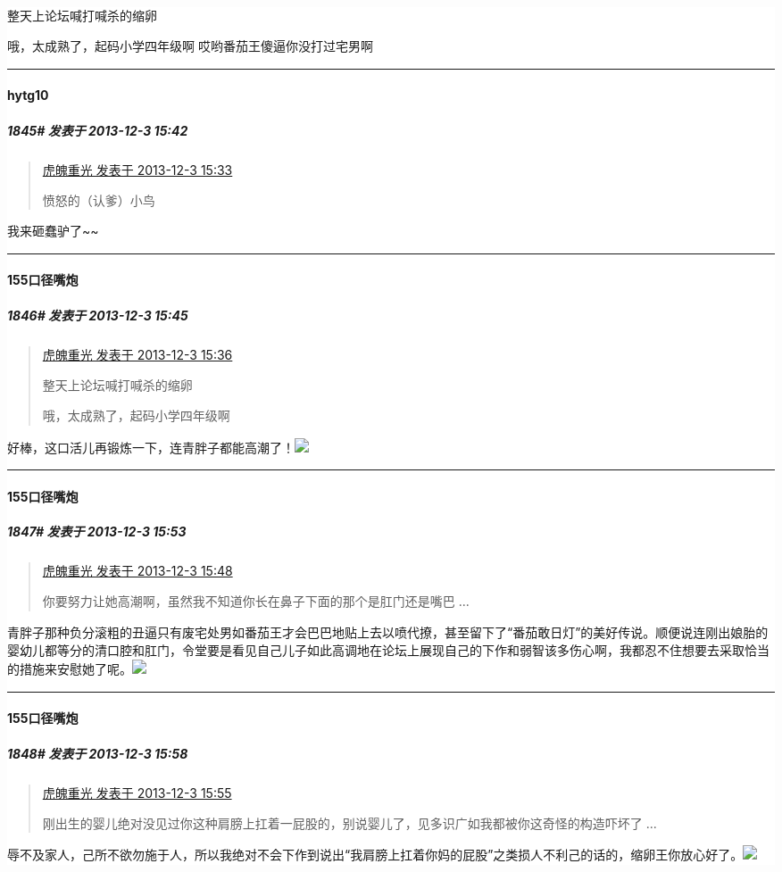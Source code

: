 整天上论坛喊打喊杀的缩卵

哦，太成熟了，起码小学四年级啊</blockquote>
哎哟番茄王傻逼你没打过宅男啊


-----

####  hytg10  
##### 1845#       发表于 2013-12-3 15:42


<blockquote><a href="httphttps://bbs.saraba1st.com/2b/forum.php?mod=redirect&amp;goto=findpost&amp;pid=23773803&amp;ptid=976510" target="_blank">虎魄重光 发表于 2013-12-3 15:33</a>

愤怒的（认爹）小鸟</blockquote>
我来砸蠢驴了~~


-----

####  155口径嘴炮  
##### 1846#       发表于 2013-12-3 15:45


<blockquote><a href="httphttps://bbs.saraba1st.com/2b/forum.php?mod=redirect&amp;goto=findpost&amp;pid=23773843&amp;ptid=976510" target="_blank">虎魄重光 发表于 2013-12-3 15:36</a>

整天上论坛喊打喊杀的缩卵

哦，太成熟了，起码小学四年级啊</blockquote>
好棒，这口活儿再锻炼一下，连青胖子都能高潮了！<img src="https://static.saraba1st.com/image/smiley/face/07.gif" referrerpolicy="no-referrer">


-----

####  155口径嘴炮  
##### 1847#       发表于 2013-12-3 15:53


<blockquote><a href="httphttps://bbs.saraba1st.com/2b/forum.php?mod=redirect&amp;goto=findpost&amp;pid=23773993&amp;ptid=976510" target="_blank">虎魄重光 发表于 2013-12-3 15:48</a>

你要努力让她高潮啊，虽然我不知道你长在鼻子下面的那个是肛门还是嘴巴 ...</blockquote>
青胖子那种负分滚粗的丑逼只有废宅处男如番茄王才会巴巴地贴上去以喷代撩，甚至留下了“番茄敢日灯”的美好传说。顺便说连刚出娘胎的婴幼儿都等分的清口腔和肛门，令堂要是看见自己儿子如此高调地在论坛上展现自己的下作和弱智该多伤心啊，我都忍不住想要去采取恰当的措施来安慰她了呢。<img src="https://static.saraba1st.com/image/smiley/face/33.gif" referrerpolicy="no-referrer">


-----

####  155口径嘴炮  
##### 1848#       发表于 2013-12-3 15:58


<blockquote><a href="httphttps://bbs.saraba1st.com/2b/forum.php?mod=redirect&amp;goto=findpost&amp;pid=23774086&amp;ptid=976510" target="_blank">虎魄重光 发表于 2013-12-3 15:55</a>

刚出生的婴儿绝对没见过你这种肩膀上扛着一屁股的，别说婴儿了，见多识广如我都被你这奇怪的构造吓坏了 ...</blockquote>
辱不及家人，己所不欲勿施于人，所以我绝对不会下作到说出“我肩膀上扛着你妈的屁股”之类损人不利己的话的，缩卵王你放心好了。<img src="https://static.saraba1st.com/image/smiley/face/07.gif" referrerpolicy="no-referrer">
